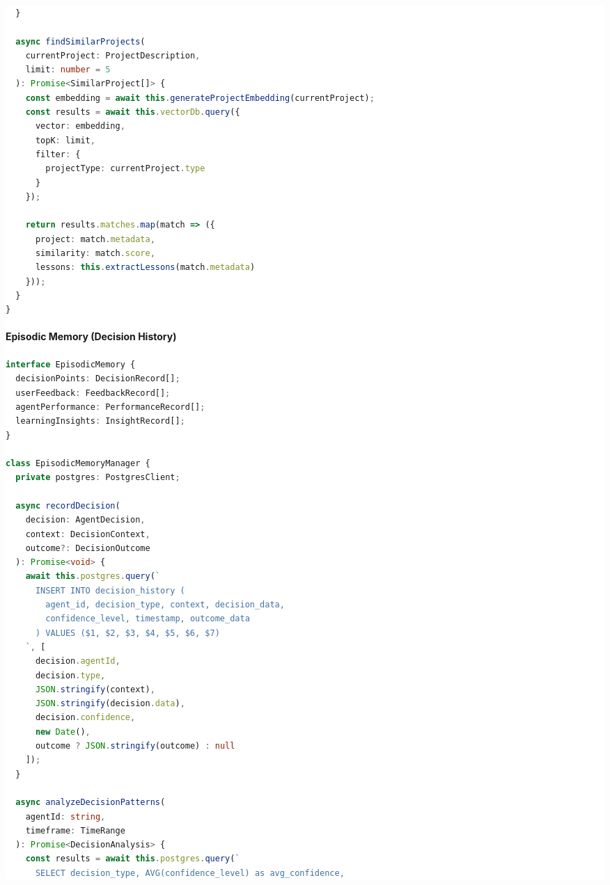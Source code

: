 ```typescript
  }
  
  async findSimilarProjects(
    currentProject: ProjectDescription,
    limit: number = 5
  ): Promise<SimilarProject[]> {
    const embedding = await this.generateProjectEmbedding(currentProject);
    const results = await this.vectorDb.query({
      vector: embedding,
      topK: limit,
      filter: {
        projectType: currentProject.type
      }
    });
    
    return results.matches.map(match => ({
      project: match.metadata,
      similarity: match.score,
      lessons: this.extractLessons(match.metadata)
    }));
  }
}
```

#### Episodic Memory (Decision History)
```typescript
interface EpisodicMemory {
  decisionPoints: DecisionRecord[];
  userFeedback: FeedbackRecord[];
  agentPerformance: PerformanceRecord[];
  learningInsights: InsightRecord[];
}

class EpisodicMemoryManager {
  private postgres: PostgresClient;
  
  async recordDecision(
    decision: AgentDecision,
    context: DecisionContext,
    outcome?: DecisionOutcome
  ): Promise<void> {
    await this.postgres.query(`
      INSERT INTO decision_history (
        agent_id, decision_type, context, decision_data, 
        confidence_level, timestamp, outcome_data
      ) VALUES ($1, $2, $3, $4, $5, $6, $7)
    `, [
      decision.agentId,
      decision.type,
      JSON.stringify(context),
      JSON.stringify(decision.data),
      decision.confidence,
      new Date(),
      outcome ? JSON.stringify(outcome) : null
    ]);
  }
  
  async analyzeDecisionPatterns(
    agentId: string,
    timeframe: TimeRange
  ): Promise<DecisionAnalysis> {
    const results = await this.postgres.query(`
      SELECT decision_type, AVG(confidence_level) as avg_confidence,
```